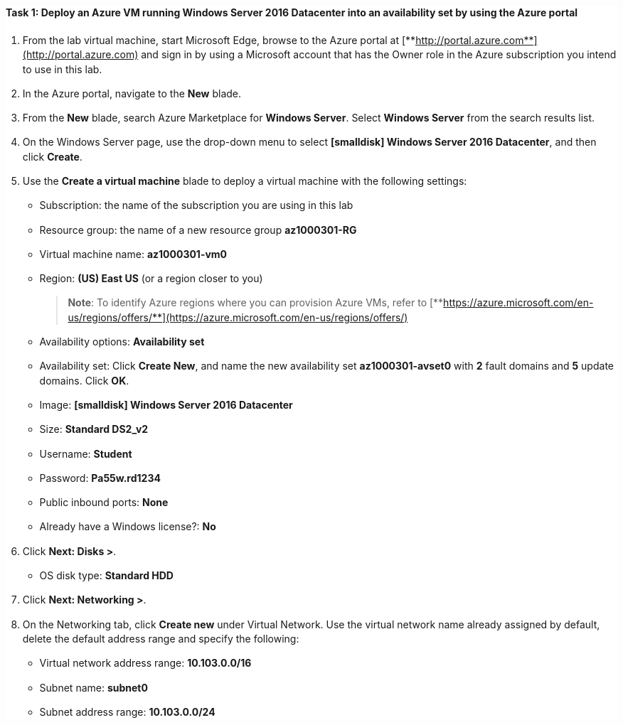 
#### Task 1: Deploy an Azure VM running Windows Server 2016 Datacenter into an availability set by using the Azure portal

1. From the lab virtual machine, start Microsoft Edge, browse to the Azure portal at [**http://portal.azure.com**](http://portal.azure.com) and sign in by using a Microsoft account that has the Owner role in the Azure subscription you intend to use in this lab.

1. In the Azure portal, navigate to the **New** blade.

1. From the **New** blade, search Azure Marketplace for **Windows Server**. Select **Windows Server** from the search results list.

1. On the Windows Server page, use the drop-down menu to select **[smalldisk] Windows Server 2016 Datacenter**, and then click **Create**.

1. Use the **Create a virtual machine** blade to deploy a virtual machine with the following settings:

    - Subscription: the name of the subscription you are using in this lab

    - Resource group: the name of a new resource group **az1000301-RG**

    - Virtual machine name: **az1000301-vm0**

    - Region: **(US) East US** (or a region closer to you)

      > **Note**: To identify Azure regions where you can provision Azure VMs, refer to [**https://azure.microsoft.com/en-us/regions/offers/**](https://azure.microsoft.com/en-us/regions/offers/)

    - Availability options: **Availability set**

    - Availability set: Click **Create New**, and name the new availability set **az1000301-avset0** with **2** fault domains and **5** update domains. Click **OK**.

    - Image: **[smalldisk] Windows Server 2016 Datacenter**

    - Size: **Standard DS2_v2**

    - Username: **Student**

    - Password: **Pa55w.rd1234**

    - Public inbound ports: **None**

    - Already have a Windows license?: **No**

1. Click **Next: Disks >**.

    - OS disk type: **Standard HDD**

1. Click **Next: Networking >**.

1. On the Networking tab, click **Create new** under Virtual Network. Use the virtual network name already assigned by default, delete the default address range and specify the following:

    - Virtual network address range: **10.103.0.0/16**

    - Subnet name: **subnet0**

    - Subnet address range: **10.103.0.0/24**
